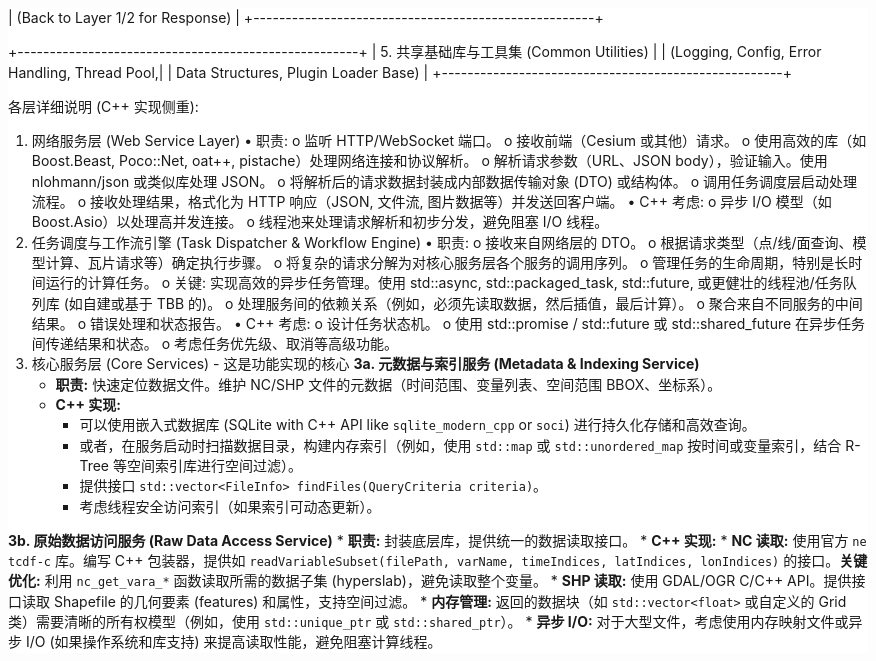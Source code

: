 |        (Back to Layer 1/2 for Response)             |
+-----------------------------------------------------+

+-----------------------------------------------------+
|        5. 共享基础库与工具集 (Common Utilities)     |
|        (Logging, Config, Error Handling, Thread Pool,|
|         Data Structures, Plugin Loader Base)        |
+-----------------------------------------------------+
    
各层详细说明 (C++ 实现侧重):
1. 网络服务层 (Web Service Layer)
•	职责:
o	监听 HTTP/WebSocket 端口。
o	接收前端（Cesium 或其他）请求。
o	使用高效的库（如 Boost.Beast, Poco::Net, oat++, pistache）处理网络连接和协议解析。
o	解析请求参数（URL、JSON body），验证输入。使用 nlohmann/json 或类似库处理 JSON。
o	将解析后的请求数据封装成内部数据传输对象 (DTO) 或结构体。
o	调用任务调度层启动处理流程。
o	接收处理结果，格式化为 HTTP 响应（JSON, 文件流, 图片数据等）并发送回客户端。
•	C++ 考虑:
o	异步 I/O 模型（如 Boost.Asio）以处理高并发连接。
o	线程池来处理请求解析和初步分发，避免阻塞 I/O 线程。
2. 任务调度与工作流引擎 (Task Dispatcher & Workflow Engine)
•	职责:
o	接收来自网络层的 DTO。
o	根据请求类型（点/线/面查询、模型计算、瓦片请求等）确定执行步骤。
o	将复杂的请求分解为对核心服务层各个服务的调用序列。
o	管理任务的生命周期，特别是长时间运行的计算任务。
o	关键: 实现高效的异步任务管理。使用 std::async, std::packaged_task, std::future, 或更健壮的线程池/任务队列库 (如自建或基于 TBB 的)。
o	处理服务间的依赖关系（例如，必须先读取数据，然后插值，最后计算）。
o	聚合来自不同服务的中间结果。
o	错误处理和状态报告。
•	C++ 考虑:
o	设计任务状态机。
o	使用 std::promise / std::future 或 std::shared_future 在异步任务间传递结果和状态。
o	考虑任务优先级、取消等高级功能。
3. 核心服务层 (Core Services) - 这是功能实现的核心
      **3a. 元数据与索引服务 (Metadata & Indexing Service)**
    *   **职责:** 快速定位数据文件。维护 NC/SHP 文件的元数据（时间范围、变量列表、空间范围 BBOX、坐标系）。
    *   **C++ 实现:**
        *   可以使用嵌入式数据库 (SQLite with C++ API like `sqlite_modern_cpp` or `soci`) 进行持久化存储和高效查询。
        *   或者，在服务启动时扫描数据目录，构建内存索引（例如，使用 `std::map` 或 `std::unordered_map` 按时间或变量索引，结合 R-Tree 等空间索引库进行空间过滤）。
        *   提供接口 `std::vector<FileInfo> findFiles(QueryCriteria criteria)`。
        *   考虑线程安全访问索引（如果索引可动态更新）。

**3b. 原始数据访问服务 (Raw Data Access Service)**
    *   **职责:** 封装底层库，提供统一的数据读取接口。
    *   **C++ 实现:**
        *   **NC 读取:** 使用官方 `netcdf-c` 库。编写 C++ 包装器，提供如 `readVariableSubset(filePath, varName, timeIndices, latIndices, lonIndices)` 的接口。**关键优化:** 利用 `nc_get_vara_*` 函数读取所需的数据子集 (hyperslab)，避免读取整个变量。
        *   **SHP 读取:** 使用 GDAL/OGR C/C++ API。提供接口读取 Shapefile 的几何要素 (features) 和属性，支持空间过滤。
        *   **内存管理:** 返回的数据块（如 `std::vector<float>` 或自定义的 Grid 类）需要清晰的所有权模型（例如，使用 `std::unique_ptr` 或 `std::shared_ptr`）。
        *   **异步 I/O:** 对于大型文件，考虑使用内存映射文件或异步 I/O (如果操作系统和库支持) 来提高读取性能，避免阻塞计算线程。
